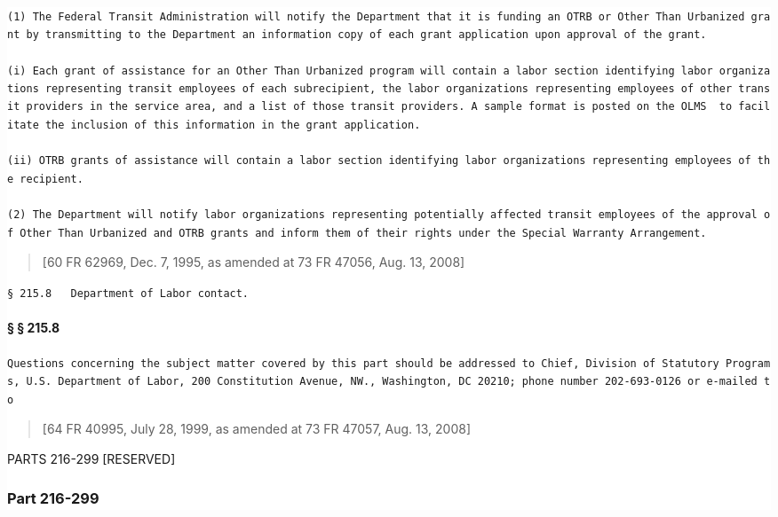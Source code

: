     (1) The Federal Transit Administration will notify the Department that it is funding an OTRB or Other Than Urbanized grant by transmitting to the Department an information copy of each grant application upon approval of the grant.

    (i) Each grant of assistance for an Other Than Urbanized program will contain a labor section identifying labor organizations representing transit employees of each subrecipient, the labor organizations representing employees of other transit providers in the service area, and a list of those transit providers. A sample format is posted on the OLMS  to facilitate the inclusion of this information in the grant application.

    (ii) OTRB grants of assistance will contain a labor section identifying labor organizations representing employees of the recipient.

    (2) The Department will notify labor organizations representing potentially affected transit employees of the approval of Other Than Urbanized and OTRB grants and inform them of their rights under the Special Warranty Arrangement.

> [60 FR 62969, Dec. 7, 1995, as amended at 73 FR 47056, Aug. 13, 2008]

    § 215.8   Department of Labor contact.

#### § § 215.8

    Questions concerning the subject matter covered by this part should be addressed to Chief, Division of Statutory Programs, U.S. Department of Labor, 200 Constitution Avenue, NW., Washington, DC 20210; phone number 202-693-0126 or e-mailed to

> [64 FR 40995, July 28, 1999, as amended at 73 FR 47057, Aug. 13, 2008]

  PARTS 216-299 [RESERVED]

### Part 216-299

